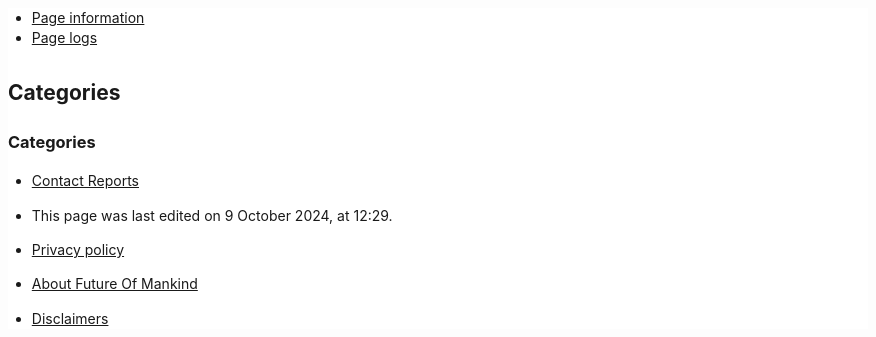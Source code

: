   * [Page information](https://www.futureofmankind.co.uk/Billy_Meier/</w/index.php?title=Contact_Report_600&action=info> "More information about this page")
  * [Page logs](https://www.futureofmankind.co.uk/Billy_Meier/</w/index.php?title=Special:Log&page=Contact+Report+600>)


## Categories
### Categories
  * [Contact Reports](https://www.futureofmankind.co.uk/Billy_Meier/</Billy_Meier/Category:Contact_Reports> "Category:Contact Reports")


  * This page was last edited on 9 October 2024, at 12:29.


  * [Privacy policy](https://www.futureofmankind.co.uk/Billy_Meier/</Billy_Meier/Future_Of_Mankind:Privacy_policy>)
  * [About Future Of Mankind](https://www.futureofmankind.co.uk/Billy_Meier/</Billy_Meier/Future_Of_Mankind:About>)
  * [Disclaimers](https://www.futureofmankind.co.uk/Billy_Meier/</Billy_Meier/Future_Of_Mankind:General_disclaimer>)



